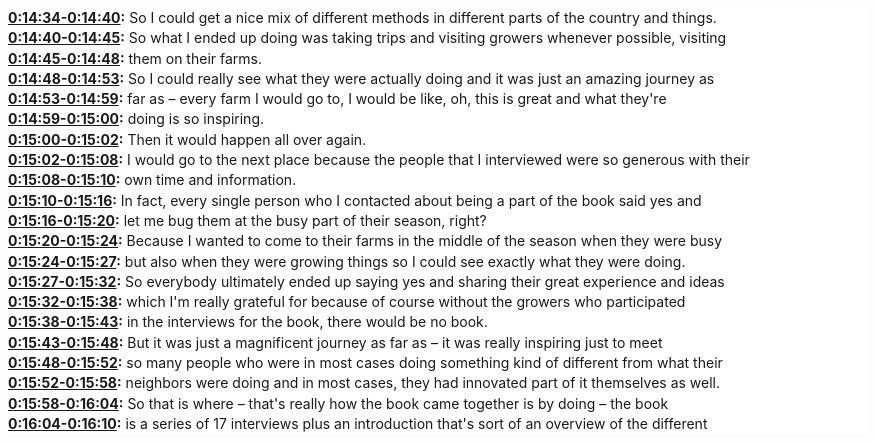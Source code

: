 **[0:14:34-0:14:40](https://regenerativeskills.com/abundantedge-the-definitive-guide-to-no-till-organic-farming-with-andrew-mefferd-author-of-the-organic-no-till-farming-revolution-105/#t=0:14:34):**  So I could get a nice mix of different methods in different parts of the country and things.  
**[0:14:40-0:14:45](https://regenerativeskills.com/abundantedge-the-definitive-guide-to-no-till-organic-farming-with-andrew-mefferd-author-of-the-organic-no-till-farming-revolution-105/#t=0:14:40):**  So what I ended up doing was taking trips and visiting growers whenever possible, visiting  
**[0:14:45-0:14:48](https://regenerativeskills.com/abundantedge-the-definitive-guide-to-no-till-organic-farming-with-andrew-mefferd-author-of-the-organic-no-till-farming-revolution-105/#t=0:14:45):**  them on their farms.  
**[0:14:48-0:14:53](https://regenerativeskills.com/abundantedge-the-definitive-guide-to-no-till-organic-farming-with-andrew-mefferd-author-of-the-organic-no-till-farming-revolution-105/#t=0:14:48):**  So I could really see what they were actually doing and it was just an amazing journey as  
**[0:14:53-0:14:59](https://regenerativeskills.com/abundantedge-the-definitive-guide-to-no-till-organic-farming-with-andrew-mefferd-author-of-the-organic-no-till-farming-revolution-105/#t=0:14:53):**  far as – every farm I would go to, I would be like, oh, this is great and what they're  
**[0:14:59-0:15:00](https://regenerativeskills.com/abundantedge-the-definitive-guide-to-no-till-organic-farming-with-andrew-mefferd-author-of-the-organic-no-till-farming-revolution-105/#t=0:14:59):**  doing is so inspiring.  
**[0:15:00-0:15:02](https://regenerativeskills.com/abundantedge-the-definitive-guide-to-no-till-organic-farming-with-andrew-mefferd-author-of-the-organic-no-till-farming-revolution-105/#t=0:15:00):**  Then it would happen all over again.  
**[0:15:02-0:15:08](https://regenerativeskills.com/abundantedge-the-definitive-guide-to-no-till-organic-farming-with-andrew-mefferd-author-of-the-organic-no-till-farming-revolution-105/#t=0:15:02):**  I would go to the next place because the people that I interviewed were so generous with their  
**[0:15:08-0:15:10](https://regenerativeskills.com/abundantedge-the-definitive-guide-to-no-till-organic-farming-with-andrew-mefferd-author-of-the-organic-no-till-farming-revolution-105/#t=0:15:08):**  own time and information.  
**[0:15:10-0:15:16](https://regenerativeskills.com/abundantedge-the-definitive-guide-to-no-till-organic-farming-with-andrew-mefferd-author-of-the-organic-no-till-farming-revolution-105/#t=0:15:10):**  In fact, every single person who I contacted about being a part of the book said yes and  
**[0:15:16-0:15:20](https://regenerativeskills.com/abundantedge-the-definitive-guide-to-no-till-organic-farming-with-andrew-mefferd-author-of-the-organic-no-till-farming-revolution-105/#t=0:15:16):**  let me bug them at the busy part of their season, right?  
**[0:15:20-0:15:24](https://regenerativeskills.com/abundantedge-the-definitive-guide-to-no-till-organic-farming-with-andrew-mefferd-author-of-the-organic-no-till-farming-revolution-105/#t=0:15:20):**  Because I wanted to come to their farms in the middle of the season when they were busy  
**[0:15:24-0:15:27](https://regenerativeskills.com/abundantedge-the-definitive-guide-to-no-till-organic-farming-with-andrew-mefferd-author-of-the-organic-no-till-farming-revolution-105/#t=0:15:24):**  but also when they were growing things so I could see exactly what they were doing.  
**[0:15:27-0:15:32](https://regenerativeskills.com/abundantedge-the-definitive-guide-to-no-till-organic-farming-with-andrew-mefferd-author-of-the-organic-no-till-farming-revolution-105/#t=0:15:27):**  So everybody ultimately ended up saying yes and sharing their great experience and ideas  
**[0:15:32-0:15:38](https://regenerativeskills.com/abundantedge-the-definitive-guide-to-no-till-organic-farming-with-andrew-mefferd-author-of-the-organic-no-till-farming-revolution-105/#t=0:15:32):**  which I'm really grateful for because of course without the growers who participated  
**[0:15:38-0:15:43](https://regenerativeskills.com/abundantedge-the-definitive-guide-to-no-till-organic-farming-with-andrew-mefferd-author-of-the-organic-no-till-farming-revolution-105/#t=0:15:38):**  in the interviews for the book, there would be no book.  
**[0:15:43-0:15:48](https://regenerativeskills.com/abundantedge-the-definitive-guide-to-no-till-organic-farming-with-andrew-mefferd-author-of-the-organic-no-till-farming-revolution-105/#t=0:15:43):**  But it was just a magnificent journey as far as – it was really inspiring just to meet  
**[0:15:48-0:15:52](https://regenerativeskills.com/abundantedge-the-definitive-guide-to-no-till-organic-farming-with-andrew-mefferd-author-of-the-organic-no-till-farming-revolution-105/#t=0:15:48):**  so many people who were in most cases doing something kind of different from what their  
**[0:15:52-0:15:58](https://regenerativeskills.com/abundantedge-the-definitive-guide-to-no-till-organic-farming-with-andrew-mefferd-author-of-the-organic-no-till-farming-revolution-105/#t=0:15:52):**  neighbors were doing and in most cases, they had innovated part of it themselves as well.  
**[0:15:58-0:16:04](https://regenerativeskills.com/abundantedge-the-definitive-guide-to-no-till-organic-farming-with-andrew-mefferd-author-of-the-organic-no-till-farming-revolution-105/#t=0:15:58):**  So that is where – that's really how the book came together is by doing – the book  
**[0:16:04-0:16:10](https://regenerativeskills.com/abundantedge-the-definitive-guide-to-no-till-organic-farming-with-andrew-mefferd-author-of-the-organic-no-till-farming-revolution-105/#t=0:16:04):**  is a series of 17 interviews plus an introduction that's sort of an overview of the different  